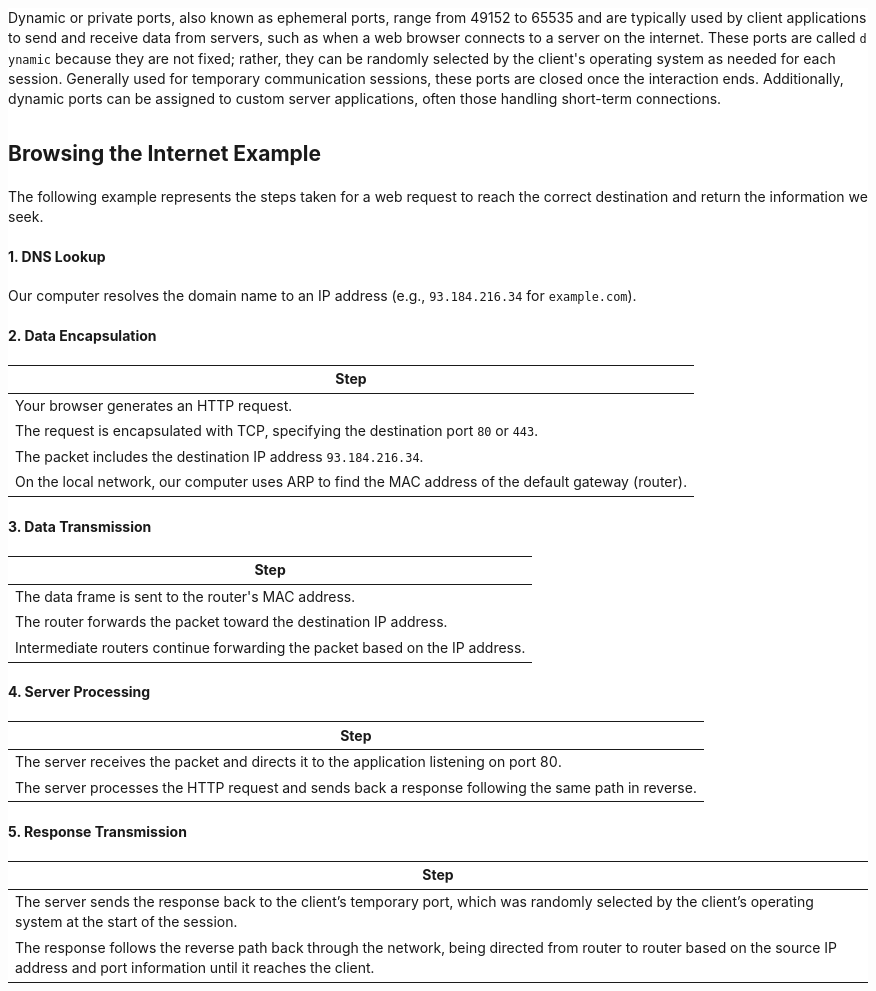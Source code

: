 Dynamic or private ports, also known as ephemeral ports, range from 49152 to 65535 and are typically used by client applications to send and receive data from servers, such as when a web browser connects to a server on the internet. These ports are called `dynamic` because they are not fixed; rather, they can be randomly selected by the client's operating system as needed for each session. Generally used for temporary communication sessions, these ports are closed once the interaction ends. Additionally, dynamic ports can be assigned to custom server applications, often those handling short-term connections.

## Browsing the Internet Example

The following example represents the steps taken for a web request to reach the correct destination and return the information we seek.

#### 1. DNS Lookup

Our computer resolves the domain name to an IP address (e.g., `93.184.216.34` for `example.com`).

#### 2. Data Encapsulation

|**Step**|
|---|
|Your browser generates an HTTP request.|
|The request is encapsulated with TCP, specifying the destination port `80` or `443`.|
|The packet includes the destination IP address `93.184.216.34`.|
|On the local network, our computer uses ARP to find the MAC address of the default gateway (router).|

#### 3. Data Transmission

|**Step**|
|---|
|The data frame is sent to the router's MAC address.|
|The router forwards the packet toward the destination IP address.|
|Intermediate routers continue forwarding the packet based on the IP address.|

#### 4. Server Processing

|**Step**|
|---|
|The server receives the packet and directs it to the application listening on port 80.|
|The server processes the HTTP request and sends back a response following the same path in reverse.|

#### 5. Response Transmission

| **Step**                                                                                                                                                                              |
| ------------------------------------------------------------------------------------------------------------------------------------------------------------------------------------- |
| The server sends the response back to the client’s temporary port, which was randomly selected by the client’s operating system at the start of the session.                          |
| The response follows the reverse path back through the network, being directed from router to router based on the source IP address and port information until it reaches the client. |
